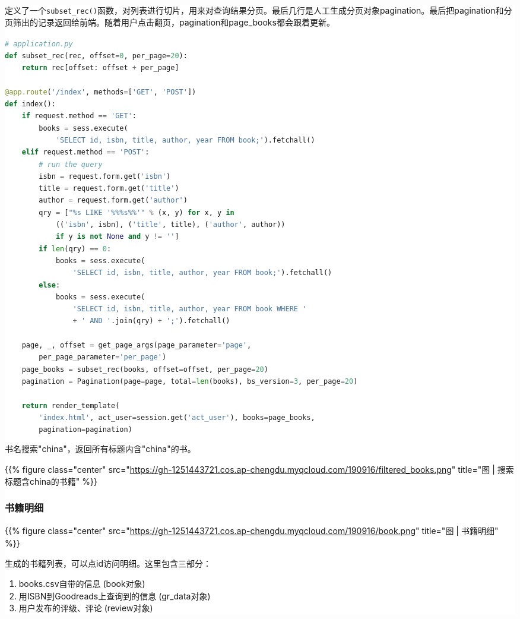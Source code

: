 
定义了一个`subset_rec()`函数，对列表进行切片，用来对查询结果分页。最后几行是人工生成分页对象pagination。最后把pagination和分页筛出的记录返回给前端。随着用户点击翻页，pagination和page_books都会跟着更新。

```python
# application.py
def subset_rec(rec, offset=0, per_page=20):
    return rec[offset: offset + per_page]
    
@app.route('/index', methods=['GET', 'POST'])
def index():
    if request.method == 'GET':
        books = sess.execute(
            'SELECT id, isbn, title, author, year FROM book;').fetchall()
    elif request.method == 'POST':
        # run the query
        isbn = request.form.get('isbn')
        title = request.form.get('title')
        author = request.form.get('author')
        qry = ["%s LIKE '%%%s%%'" % (x, y) for x, y in
            (('isbn', isbn), ('title', title), ('author', author))
            if y is not None and y != '']
        if len(qry) == 0:
            books = sess.execute(
                'SELECT id, isbn, title, author, year FROM book;').fetchall()
        else:
            books = sess.execute(
                'SELECT id, isbn, title, author, year FROM book WHERE '
                + ' AND '.join(qry) + ';').fetchall()

    page, _, offset = get_page_args(page_parameter='page',
        per_page_parameter='per_page')
    page_books = subset_rec(books, offset=offset, per_page=20)
    pagination = Pagination(page=page, total=len(books), bs_version=3, per_page=20)

    return render_template(
        'index.html', act_user=session.get('act_user'), books=page_books,
        pagination=pagination)
```

书名搜索"china"，返回所有标题内含"china"的书。

{{% figure class="center" src="https://gh-1251443721.cos.ap-chengdu.myqcloud.com/190916/filtered_books.png" title="图 | 搜索标题含china的书籍" %}}

### 书籍明细

{{% figure class="center" src="https://gh-1251443721.cos.ap-chengdu.myqcloud.com/190916/book.png" title="图 | 书籍明细" %}}

生成的书籍列表，可以点id访问明细。这里包含三部分：

1. books.csv自带的信息 (book对象)
1. 用ISBN到Goodreads上查询到的信息 (gr_data对象)
1. 用户发布的评级、评论 (review对象)
